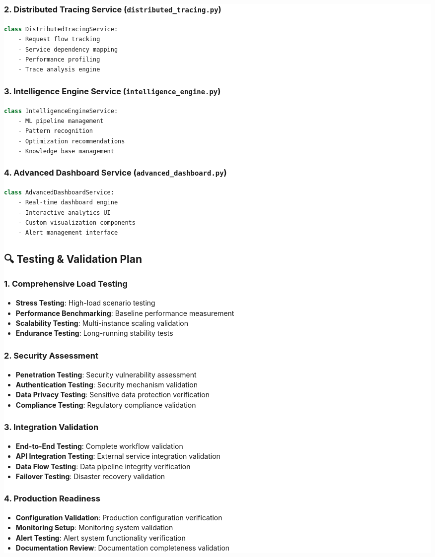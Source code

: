 ### 2. Distributed Tracing Service (`distributed_tracing.py`)
```python
class DistributedTracingService:
    - Request flow tracking
    - Service dependency mapping
    - Performance profiling
    - Trace analysis engine
```

### 3. Intelligence Engine Service (`intelligence_engine.py`)
```python
class IntelligenceEngineService:
    - ML pipeline management
    - Pattern recognition
    - Optimization recommendations
    - Knowledge base management
```

### 4. Advanced Dashboard Service (`advanced_dashboard.py`)
```python
class AdvancedDashboardService:
    - Real-time dashboard engine
    - Interactive analytics UI
    - Custom visualization components
    - Alert management interface
```

## 🔍 Testing & Validation Plan

### 1. Comprehensive Load Testing
- **Stress Testing**: High-load scenario testing
- **Performance Benchmarking**: Baseline performance measurement
- **Scalability Testing**: Multi-instance scaling validation
- **Endurance Testing**: Long-running stability tests

### 2. Security Assessment
- **Penetration Testing**: Security vulnerability assessment
- **Authentication Testing**: Security mechanism validation
- **Data Privacy Testing**: Sensitive data protection verification
- **Compliance Testing**: Regulatory compliance validation

### 3. Integration Validation
- **End-to-End Testing**: Complete workflow validation
- **API Integration Testing**: External service integration validation
- **Data Flow Testing**: Data pipeline integrity verification
- **Failover Testing**: Disaster recovery validation

### 4. Production Readiness
- **Configuration Validation**: Production configuration verification
- **Monitoring Setup**: Monitoring system validation
- **Alert Testing**: Alert system functionality verification
- **Documentation Review**: Documentation completeness validation

